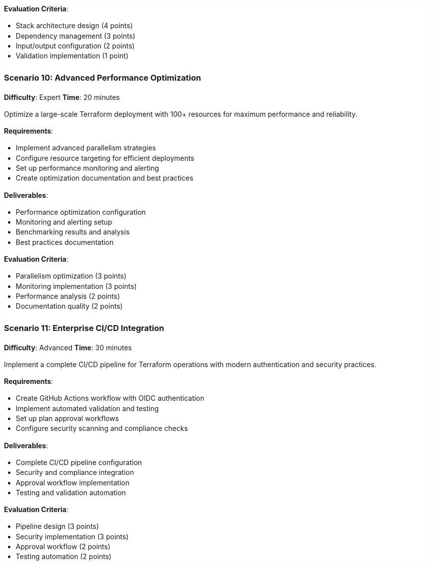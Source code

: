 **Evaluation Criteria**:
- Stack architecture design (4 points)
- Dependency management (3 points)
- Input/output configuration (2 points)
- Validation implementation (1 point)

### **Scenario 10: Advanced Performance Optimization**
**Difficulty**: Expert
**Time**: 20 minutes

Optimize a large-scale Terraform deployment with 100+ resources for maximum performance and reliability.

**Requirements**:
- Implement advanced parallelism strategies
- Configure resource targeting for efficient deployments
- Set up performance monitoring and alerting
- Create optimization documentation and best practices

**Deliverables**:
- Performance optimization configuration
- Monitoring and alerting setup
- Benchmarking results and analysis
- Best practices documentation

**Evaluation Criteria**:
- Parallelism optimization (3 points)
- Monitoring implementation (3 points)
- Performance analysis (2 points)
- Documentation quality (2 points)

### **Scenario 11: Enterprise CI/CD Integration**
**Difficulty**: Advanced
**Time**: 30 minutes

Implement a complete CI/CD pipeline for Terraform operations with modern authentication and security practices.

**Requirements**:
- Create GitHub Actions workflow with OIDC authentication
- Implement automated validation and testing
- Set up plan approval workflows
- Configure security scanning and compliance checks

**Deliverables**:
- Complete CI/CD pipeline configuration
- Security and compliance integration
- Approval workflow implementation
- Testing and validation automation

**Evaluation Criteria**:
- Pipeline design (3 points)
- Security implementation (3 points)
- Approval workflow (2 points)
- Testing automation (2 points)
